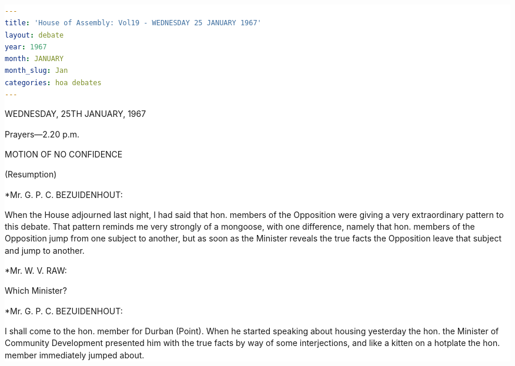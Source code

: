 ```yaml
---
title: 'House of Assembly: Vol19 - WEDNESDAY 25 JANUARY 1967'
layout: debate
year: 1967
month: JANUARY
month_slug: Jan
categories: hoa debates
---
```


<debateSection name="#opening">

<heading>WEDNESDAY, 25TH JANUARY, 1967</heading>

<prayers>

<narrative>

<recordedTime time="1967-01-25T14:20:00">Prayers&#x2014;2.20 p.m.</recordedTime>

</narrative>

</prayers>

<debateSection name="#motion_of_no_confidence">

<heading>MOTION OF NO CONFIDENCE</heading>

<summary>(Resumption)</summary>

<speech by="#bezuidenhout">

<from>*Mr. <person refersTo="hansard_za">G. P. C. BEZUIDENHOUT</person>:</from>

<p>When the House adjourned last night, I had said that hon. members of the Opposition were giving a very extraordinary pattern to this debate. That pattern reminds me very strongly of a mongoose, with one difference, namely that hon. members of the Opposition jump from one subject to another, but as soon as the Minister reveals the true facts the Opposition leave that subject and jump to another.</p>

</speech>

<speech by="#raw">

<from>*Mr. <person refersTo="hansard_za">W. V. RAW</person>:</from>

<p>Which Minister?</p>

</speech>

<speech by="#bezuidenhout">

<from>*Mr. <person refersTo="hansard_za">G. P. C. BEZUIDENHOUT</person>:</from>

<p>I shall come to the hon. member for Durban (Point). When he started speaking about housing yesterday the hon. the Minister of Community Development presented him with the true facts by way of some interjections, and like a kitten on a hotplate the hon. member immediately jumped about.</p>
